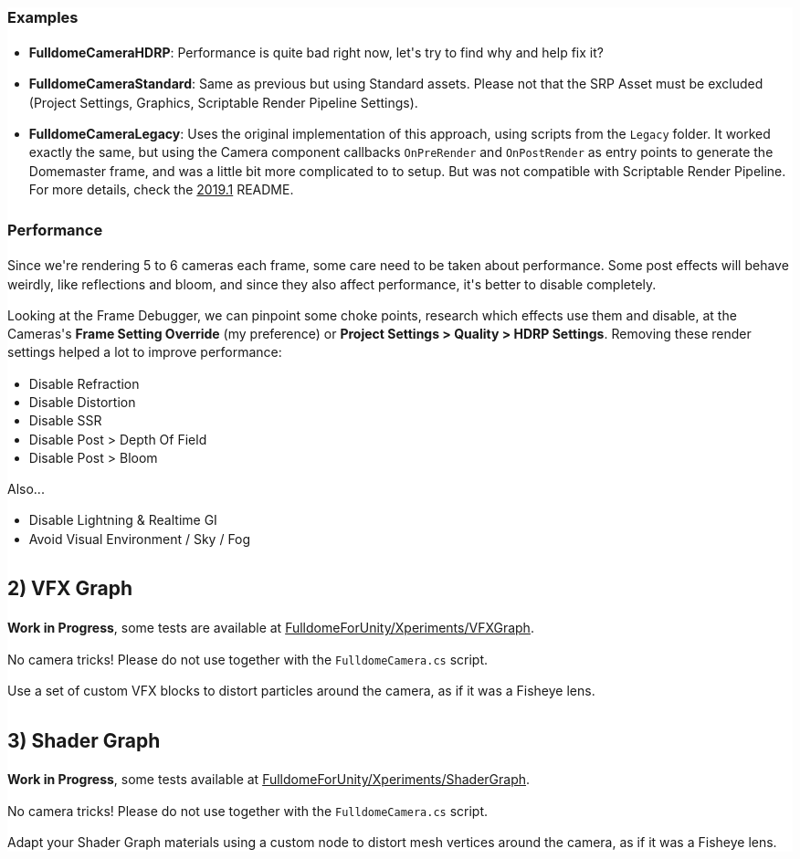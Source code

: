 
### Examples

* **FulldomeCameraHDRP**: Performance is quite bad right now, let's try to find why and help fix it?

* **FulldomeCameraStandard**: Same as previous but using Standard assets. Please not that the SRP Asset must be excluded (Project Settings, Graphics, Scriptable Render Pipeline Settings).

* **FulldomeCameraLegacy**: Uses the original implementation of this approach, using scripts from the `Legacy` folder. It worked exactly the same, but using the Camera component callbacks `OnPreRender` and `OnPostRender` as entry points to generate the Domemaster frame, and was a little bit more complicated to to setup. But was not compatible with Scriptable Render Pipeline. For more details, check the [2019.1](https://github.com/rsodre/FulldomeCameraForUnity/tree/2019.1) README.

### Performance

Since we're rendering 5 to 6 cameras each frame, some care need to be taken about performance. Some post effects will behave weirdly, like reflections and bloom, and since they also affect performance, it's better to disable completely.

Looking at the Frame Debugger, we can pinpoint some choke points, research which effects use them and disable, at the Cameras's **Frame Setting Override** (my preference) or **Project Settings > Quality > HDRP Settings**. Removing these render settings helped a lot to improve performance:

-	Disable Refraction
-	Disable Distortion
-	Disable SSR
-	Disable Post > Depth Of Field
-	Disable Post > Bloom

Also...

-	Disable Lightning & Realtime GI
-	Avoid Visual Environment / Sky / Fog


## 2) VFX Graph

**Work in Progress**, some tests are available at [FulldomeForUnity/Xperiments/VFXGraph](https://github.com/rsodre/FulldomeCameraForUnity/tree/master/Assets/FulldomeForUnity/Xperiments/VFXGraph). 

No camera tricks! Please do not use together with the `FulldomeCamera.cs` script.
 
Use a set of custom VFX blocks to distort particles around the camera, as  if it was a Fisheye lens.
 

## 3) Shader Graph

**Work in Progress**, some tests available at [FulldomeForUnity/Xperiments/ShaderGraph](https://github.com/rsodre/FulldomeCameraForUnity/tree/master/Assets/FulldomeForUnity/Xperiments/VertexShader). 

No camera tricks! Please do not use together with the `FulldomeCamera.cs` script.

Adapt your Shader Graph materials using a custom node to distort mesh vertices around the camera, as  if it was a Fisheye lens.

